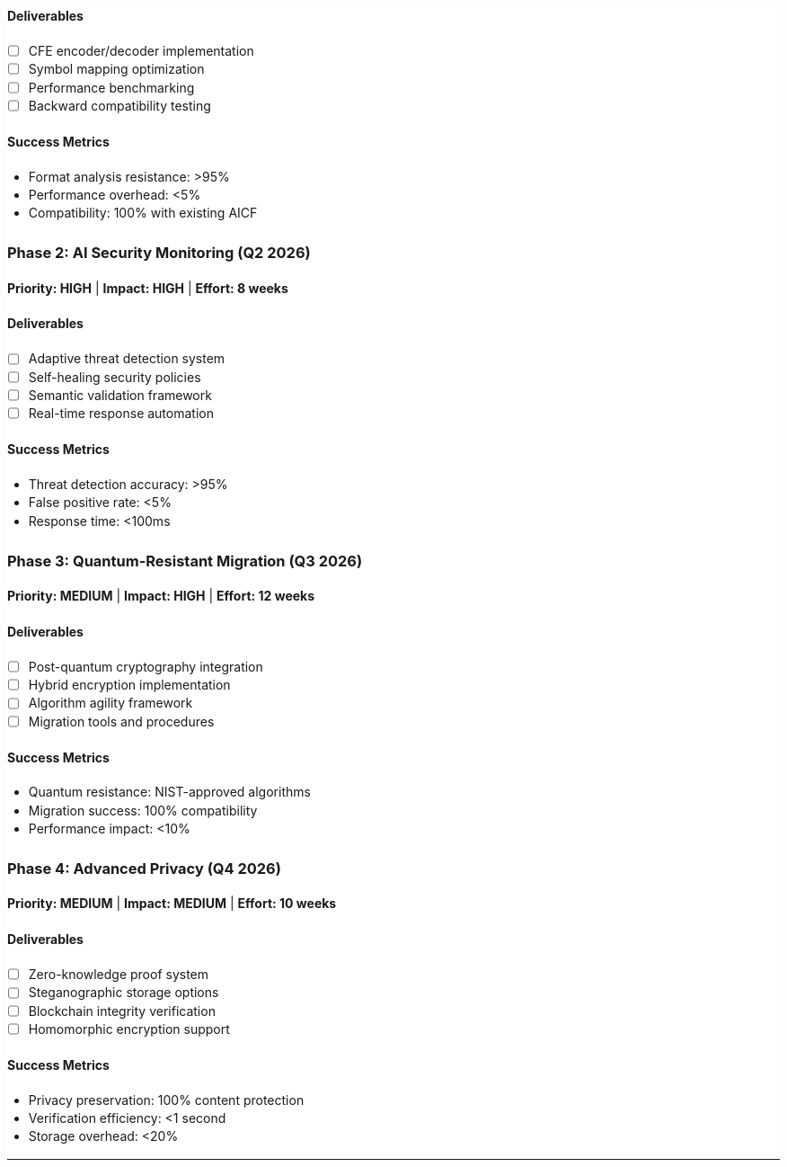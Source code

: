 #### Deliverables
- [ ] CFE encoder/decoder implementation
- [ ] Symbol mapping optimization  
- [ ] Performance benchmarking
- [ ] Backward compatibility testing

#### Success Metrics
- Format analysis resistance: >95%
- Performance overhead: <5%
- Compatibility: 100% with existing AICF

### Phase 2: AI Security Monitoring (Q2 2026)  
**Priority: HIGH** | **Impact: HIGH** | **Effort: 8 weeks**

#### Deliverables
- [ ] Adaptive threat detection system
- [ ] Self-healing security policies
- [ ] Semantic validation framework
- [ ] Real-time response automation

#### Success Metrics
- Threat detection accuracy: >95%
- False positive rate: <5%
- Response time: <100ms

### Phase 3: Quantum-Resistant Migration (Q3 2026)
**Priority: MEDIUM** | **Impact: HIGH** | **Effort: 12 weeks**

#### Deliverables
- [ ] Post-quantum cryptography integration
- [ ] Hybrid encryption implementation
- [ ] Algorithm agility framework
- [ ] Migration tools and procedures

#### Success Metrics
- Quantum resistance: NIST-approved algorithms
- Migration success: 100% compatibility
- Performance impact: <10%

### Phase 4: Advanced Privacy (Q4 2026)
**Priority: MEDIUM** | **Impact: MEDIUM** | **Effort: 10 weeks**

#### Deliverables
- [ ] Zero-knowledge proof system
- [ ] Steganographic storage options
- [ ] Blockchain integrity verification
- [ ] Homomorphic encryption support

#### Success Metrics  
- Privacy preservation: 100% content protection
- Verification efficiency: <1 second
- Storage overhead: <20%

---